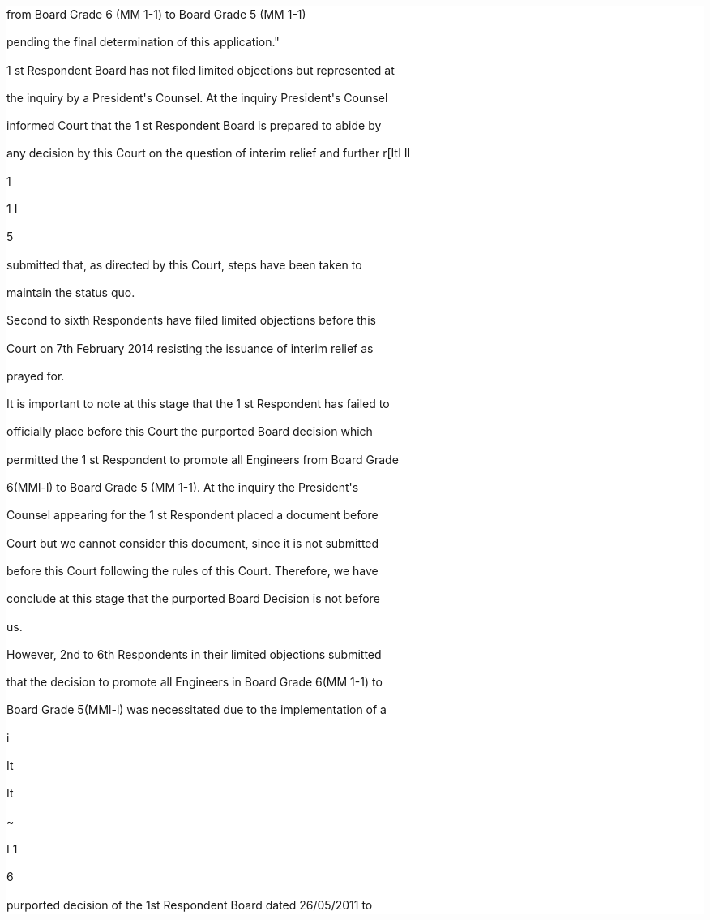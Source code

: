 from Board Grade 6 (MM 1-1) to Board Grade 5 (MM 1-1)

pending the final determination of this application."

1 st Respondent Board has not filed limited objections but represented at

the inquiry by a President's Counsel. At the inquiry President's Counsel

informed Court that the 1 st Respondent Board is prepared to abide by

any decision by this Court on the question of interim relief and further r[ItI II

1

1 I

5

submitted that, as directed by this Court, steps have been taken to

maintain the status quo.

Second to sixth Respondents have filed limited objections before this

Court on 7th February 2014 resisting the issuance of interim relief as

prayed for.

It is important to note at this stage that the 1 st Respondent has failed to

officially place before this Court the purported Board decision which

permitted the 1 st Respondent to promote all Engineers from Board Grade

6(MMl-l) to Board Grade 5 (MM 1-1). At the inquiry the President's

Counsel appearing for the 1 st Respondent placed a document before

Court but we cannot consider this document, since it is not submitted

before this Court following the rules of this Court. Therefore, we have

conclude at this stage that the purported Board Decision is not before

us.

However, 2nd to 6th Respondents in their limited objections submitted

that the decision to promote all Engineers in Board Grade 6(MM 1-1) to

Board Grade 5(MMl-l) was necessitated due to the implementation of a

i

It

It

~

I 1

6

purported decision of the 1st Respondent Board dated 26/05/2011 to
